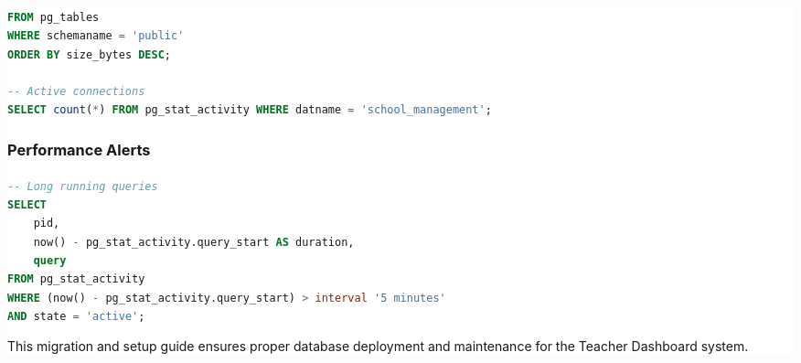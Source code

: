 ```sql
FROM pg_tables
WHERE schemaname = 'public'
ORDER BY size_bytes DESC;

-- Active connections
SELECT count(*) FROM pg_stat_activity WHERE datname = 'school_management';
```

### Performance Alerts
```sql
-- Long running queries
SELECT 
    pid,
    now() - pg_stat_activity.query_start AS duration,
    query
FROM pg_stat_activity
WHERE (now() - pg_stat_activity.query_start) > interval '5 minutes'
AND state = 'active';
```

This migration and setup guide ensures proper database deployment and maintenance for the Teacher Dashboard system.